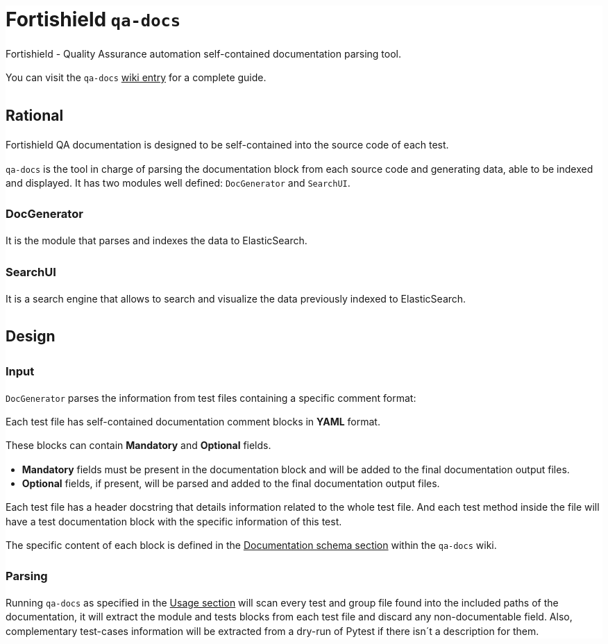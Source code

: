 # Fortishield `qa-docs`
Fortishield - Quality Assurance automation self-contained documentation parsing tool.

You can visit the `qa-docs` [wiki entry](https://github.com/fortishield/fortishield-qa/wiki/QADOCS-tool) for a complete guide.

## Rational
Fortishield QA documentation is designed to be self-contained into the source code of each test.

`qa-docs` is the tool in charge of parsing the documentation block from each source code and generating data, able
to be indexed and displayed. It has two modules well defined: `DocGenerator` and `SearchUI`.

### DocGenerator

It is the module that parses and indexes the data to ElasticSearch.

### SearchUI

It is a search engine that allows to search and visualize the data previously indexed to ElasticSearch.

## Design
### Input
`DocGenerator` parses the information from test files containing a specific comment format:

Each test file has self-contained documentation comment blocks in **YAML** format.

These blocks can contain **Mandatory** and **Optional** fields.
- **Mandatory** fields must be present in the documentation block and will be added to the final
documentation output files.
- **Optional** fields, if present, will be parsed and added to the final documentation output files.

Each test file has a header docstring that details information related to the whole test file.
And each test method inside the file will have a test documentation block with the specific information of
this test.

The specific content of each block is defined in the [Documentation schema section](https://github.com/fortishield/fortishield-qa/wiki/Documenting-tests-using-the-qadocs-schema)
within the `qa-docs` wiki.

### Parsing
Running `qa-docs` as specified in the [Usage section](#usage) will scan every test and group file found into the
included paths of the documentation, it will extract the module and tests blocks from each test file and discard any
non-documentable field. Also, complementary test-cases information will be extracted from a dry-run of Pytest if there
isn´t a description for them.
